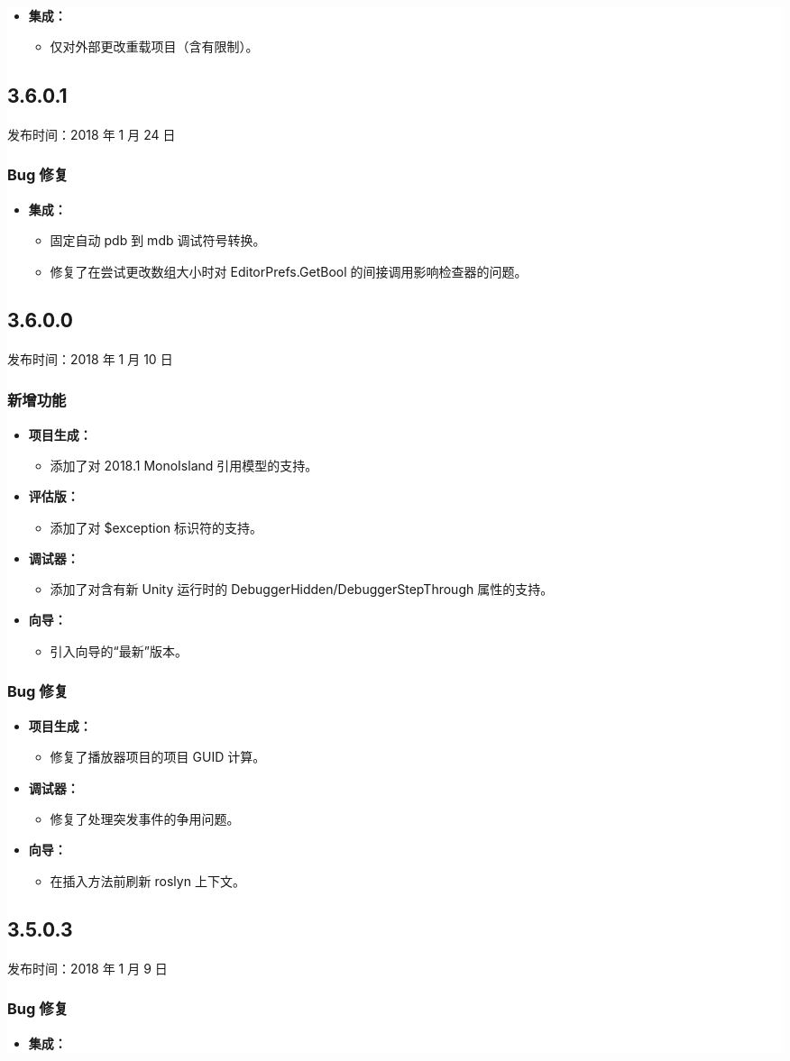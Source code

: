 -   **集成：**

    -   仅对外部更改重载项目（含有限制）。

## <a name="3601"></a>3.6.0.1
 发布时间：2018 年 1 月 24 日

### <a name="bug-fixes"></a>Bug 修复

-   **集成：**

    -   固定自动 pdb 到 mdb 调试符号转换。

    -   修复了在尝试更改数组大小时对 EditorPrefs.GetBool 的间接调用影响检查器的问题。

## <a name="3600"></a>3.6.0.0
 发布时间：2018 年 1 月 10 日

### <a name="new-features"></a>新增功能

-   **项目生成：**

    -   添加了对 2018.1 MonoIsland 引用模型的支持。

-   **评估版：**

    -   添加了对 $exception 标识符的支持。

-   **调试器：**

    -   添加了对含有新 Unity 运行时的 DebuggerHidden/DebuggerStepThrough 属性的支持。

-   **向导：**

    -   引入向导的“最新”版本。

### <a name="bug-fixes"></a>Bug 修复

-   **项目生成：**

    -   修复了播放器项目的项目 GUID 计算。

-   **调试器：**

    -   修复了处理突发事件的争用问题。

-   **向导：**

    -   在插入方法前刷新 roslyn 上下文。

## <a name="3503"></a>3.5.0.3
 发布时间：2018 年 1 月 9 日

### <a name="bug-fixes"></a>Bug 修复

-   **集成：**
